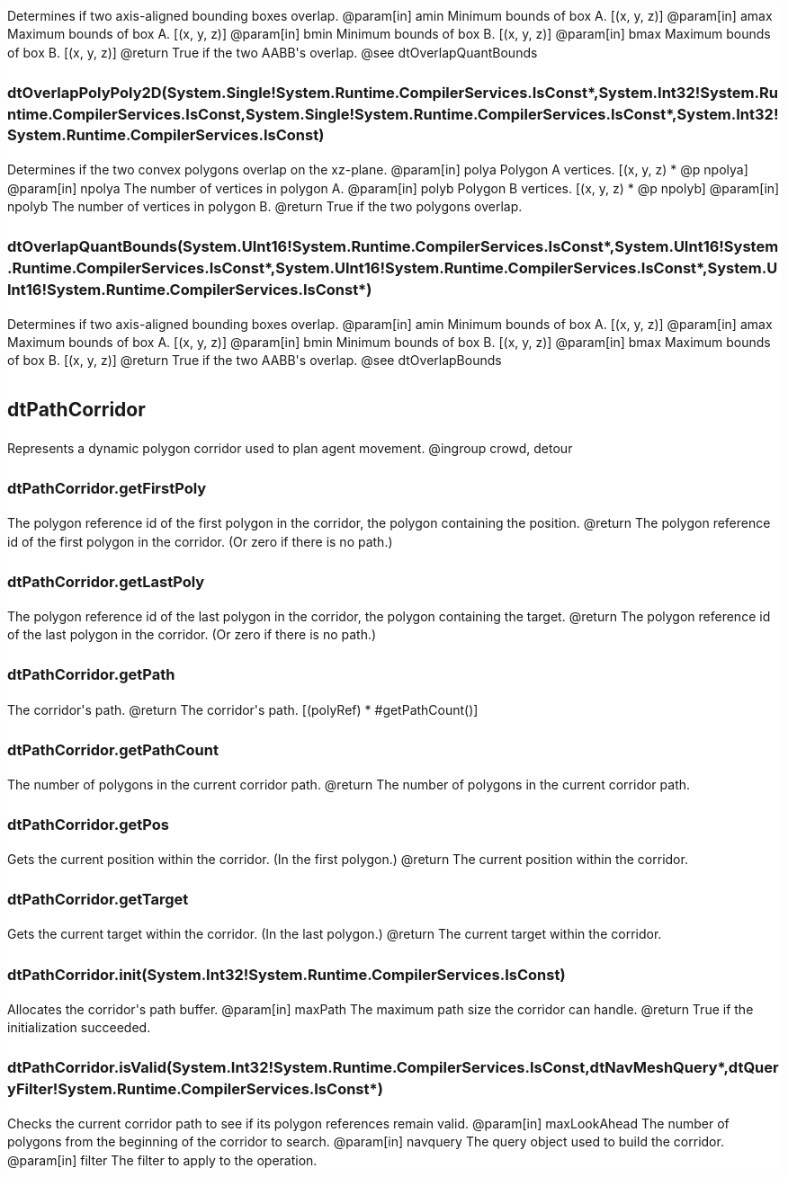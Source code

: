 Determines if two axis-aligned bounding boxes overlap. @param[in] amin Minimum bounds of box A. [(x, y, z)] @param[in] amax Maximum bounds of box A. [(x, y, z)] @param[in] bmin Minimum bounds of box B. [(x, y, z)] @param[in] bmax Maximum bounds of box B. [(x, y, z)] @return True if the two AABB's overlap. @see dtOverlapQuantBounds
### dtOverlapPolyPoly2D(System.Single!System.Runtime.CompilerServices.IsConst*,System.Int32!System.Runtime.CompilerServices.IsConst,System.Single!System.Runtime.CompilerServices.IsConst*,System.Int32!System.Runtime.CompilerServices.IsConst)
Determines if the two convex polygons overlap on the xz-plane. @param[in] polya Polygon A vertices. [(x, y, z) * @p npolya] @param[in] npolya The number of vertices in polygon A. @param[in] polyb Polygon B vertices. [(x, y, z) * @p npolyb] @param[in] npolyb The number of vertices in polygon B. @return True if the two polygons overlap.
### dtOverlapQuantBounds(System.UInt16!System.Runtime.CompilerServices.IsConst*,System.UInt16!System.Runtime.CompilerServices.IsConst*,System.UInt16!System.Runtime.CompilerServices.IsConst*,System.UInt16!System.Runtime.CompilerServices.IsConst*)
Determines if two axis-aligned bounding boxes overlap. @param[in] amin Minimum bounds of box A. [(x, y, z)] @param[in] amax Maximum bounds of box A. [(x, y, z)] @param[in] bmin Minimum bounds of box B. [(x, y, z)] @param[in] bmax Maximum bounds of box B. [(x, y, z)] @return True if the two AABB's overlap. @see dtOverlapBounds

## dtPathCorridor
Represents a dynamic polygon corridor used to plan agent movement. @ingroup crowd, detour
### dtPathCorridor.getFirstPoly
The polygon reference id of the first polygon in the corridor, the polygon containing the position. @return The polygon reference id of the first polygon in the corridor. (Or zero if there is no path.)
### dtPathCorridor.getLastPoly
The polygon reference id of the last polygon in the corridor, the polygon containing the target. @return The polygon reference id of the last polygon in the corridor. (Or zero if there is no path.)
### dtPathCorridor.getPath
The corridor's path. @return The corridor's path. [(polyRef) * #getPathCount()]
### dtPathCorridor.getPathCount
The number of polygons in the current corridor path. @return The number of polygons in the current corridor path.
### dtPathCorridor.getPos
Gets the current position within the corridor. (In the first polygon.) @return The current position within the corridor.
### dtPathCorridor.getTarget
Gets the current target within the corridor. (In the last polygon.) @return The current target within the corridor.
### dtPathCorridor.init(System.Int32!System.Runtime.CompilerServices.IsConst)
Allocates the corridor's path buffer. @param[in] maxPath The maximum path size the corridor can handle. @return True if the initialization succeeded.
### dtPathCorridor.isValid(System.Int32!System.Runtime.CompilerServices.IsConst,dtNavMeshQuery*,dtQueryFilter!System.Runtime.CompilerServices.IsConst*)
Checks the current corridor path to see if its polygon references remain valid. @param[in] maxLookAhead The number of polygons from the beginning of the corridor to search. @param[in] navquery The query object used to build the corridor. @param[in] filter The filter to apply to the operation.